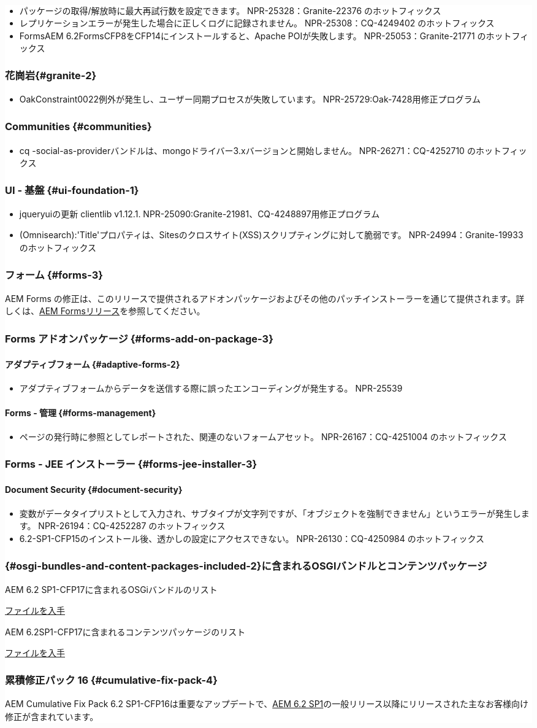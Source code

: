 * パッケージの取得/解放時に最大再試行数を設定できます。 NPR-25328：Granite-22376 のホットフィックス
* レプリケーションエラーが発生した場合に正しくログに記録されません。 NPR-25308：CQ-4249402 のホットフィックス
* FormsAEM 6.2FormsCFP8をCFP14にインストールすると、Apache POIが失敗します。 NPR-25053：Granite-21771 のホットフィックス

### 花崗岩{#granite-2}

* OakConstraint0022例外が発生し、ユーザー同期プロセスが失敗しています。 NPR-25729:Oak-7428用修正プログラム

### Communities {#communities}

* cq -social-as-providerバンドルは、mongoドライバー3.xバージョンと開始しません。 NPR-26271：CQ-4252710 のホットフィックス

### UI - 基盤 {#ui-foundation-1}

* jqueryuiの更新   clientlib v1.12.1. NPR-25090:Granite-21981、CQ-4248897用修正プログラム

* (Omnisearch):&#39;Title&#39;プロパティは、Sitesのクロスサイト(XSS)スクリプティングに対して脆弱です。 NPR-24994：Granite-19933 のホットフィックス

### フォーム {#forms-3}

AEM Forms の修正は、このリリースで提供されるアドオンパッケージおよびその他のパッチインストーラーを通じて提供されます。詳しくは、[AEM Formsリリース](aem-forms-releases.md)を参照してください。

### Forms アドオンパッケージ {#forms-add-on-package-3}

#### アダプティブフォーム {#adaptive-forms-2}

* アダプティブフォームからデータを送信する際に誤ったエンコーディングが発生する。 NPR-25539

#### Forms - 管理 {#forms-management}

* ページの発行時に参照としてレポートされた、関連のないフォームアセット。 NPR-26167：CQ-4251004 のホットフィックス

### Forms - JEE インストーラー {#forms-jee-installer-3}

#### Document Security {#document-security}

* 変数がデータタイプリストとして入力され、サブタイプが文字列ですが、「オブジェクトを強制できません」というエラーが発生します。 NPR-26194：CQ-4252287 のホットフィックス
* 6.2-SP1-CFP15のインストール後、透かしの設定にアクセスできない。 NPR-26130：CQ-4250984 のホットフィックス

### {#osgi-bundles-and-content-packages-included-2}に含まれるOSGIバンドルとコンテンツパッケージ

AEM 6.2 SP1-CFP17に含まれるOSGiバンドルのリスト

[ファイルを入手](assets/do-not-localize/62cfp17updated_bundles.txt)

AEM 6.2SP1-CFP17に含まれるコンテンツパッケージのリスト

[ファイルを入手](assets/do-not-localize/content_package_62sp1_cfp17_2.txt)

### 累積修正パック 16 {#cumulative-fix-pack-4}

AEM Cumulative Fix Pack 6.2 SP1-CFP16は重要なアップデートで、[AEM 6.2 SP1](https://helpx.adobe.com/experience-manager/6-2/release-notes/sp1.html)の一般リリース以降にリリースされた主なお客様向け修正が含まれています。
